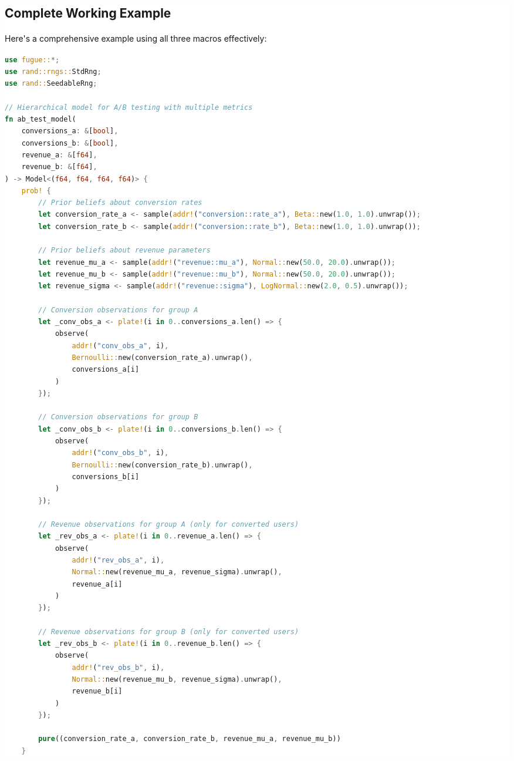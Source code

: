 ## Complete Working Example

Here's a comprehensive example using all three macros effectively:

```rust
use fugue::*;
use rand::rngs::StdRng;
use rand::SeedableRng;

// Hierarchical model for A/B testing with multiple metrics
fn ab_test_model(
    conversions_a: &[bool],
    conversions_b: &[bool], 
    revenue_a: &[f64],
    revenue_b: &[f64],
) -> Model<(f64, f64, f64, f64)> {
    prob! {
        // Prior beliefs about conversion rates
        let conversion_rate_a <- sample(addr!("conversion::rate_a"), Beta::new(1.0, 1.0).unwrap());
        let conversion_rate_b <- sample(addr!("conversion::rate_b"), Beta::new(1.0, 1.0).unwrap());
        
        // Prior beliefs about revenue parameters
        let revenue_mu_a <- sample(addr!("revenue::mu_a"), Normal::new(50.0, 20.0).unwrap());
        let revenue_mu_b <- sample(addr!("revenue::mu_b"), Normal::new(50.0, 20.0).unwrap());
        let revenue_sigma <- sample(addr!("revenue::sigma"), LogNormal::new(2.0, 0.5).unwrap());
        
        // Conversion observations for group A
        let _conv_obs_a <- plate!(i in 0..conversions_a.len() => {
            observe(
                addr!("conv_obs_a", i), 
                Bernoulli::new(conversion_rate_a).unwrap(), 
                conversions_a[i]
            )
        });
        
        // Conversion observations for group B
        let _conv_obs_b <- plate!(i in 0..conversions_b.len() => {
            observe(
                addr!("conv_obs_b", i), 
                Bernoulli::new(conversion_rate_b).unwrap(), 
                conversions_b[i]
            )
        });
        
        // Revenue observations for group A (only for converted users)
        let _rev_obs_a <- plate!(i in 0..revenue_a.len() => {
            observe(
                addr!("rev_obs_a", i),
                Normal::new(revenue_mu_a, revenue_sigma).unwrap(),
                revenue_a[i]
            )
        });
        
        // Revenue observations for group B (only for converted users)
        let _rev_obs_b <- plate!(i in 0..revenue_b.len() => {
            observe(
                addr!("rev_obs_b", i),
                Normal::new(revenue_mu_b, revenue_sigma).unwrap(),
                revenue_b[i]
            )
        });
        
        pure((conversion_rate_a, conversion_rate_b, revenue_mu_a, revenue_mu_b))
    }
```